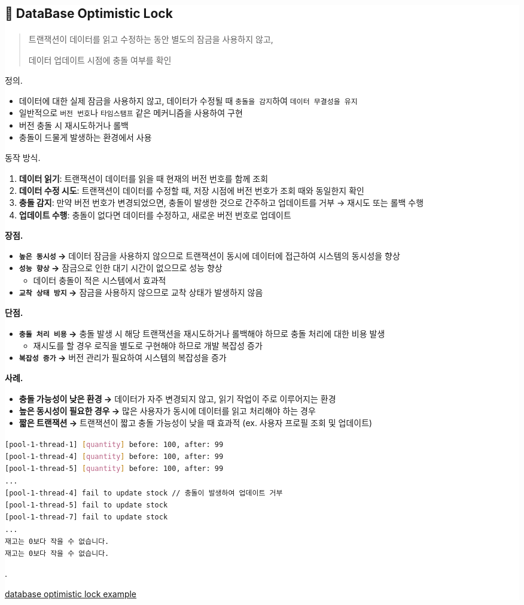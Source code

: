 ## **🏹 DataBase Optimistic Lock**

> 트랜잭션이 데이터를 읽고 수정하는 동안 별도의 잠금을 사용하지 않고, 
> 
> 데이터 업데이트 시점에 충돌 여부를 확인

정의.

- 데이터에 대한 실제 잠금을 사용하지 않고, 데이터가 수정될 때 `충돌을 감지`하여 `데이터 무결성을 유지`
- 일반적으로 `버전 번호`나 `타임스탬프` 같은 메커니즘을 사용하여 구현
- 버전 충돌 시 재시도하거나 롤백
- 충돌이 드물게 발생하는 환경에서 사용

동작 방식.

1. **데이터 읽기**: 트랜잭션이 데이터를 읽을 때 현재의 버전 번호를 함께 조회
2. **데이터 수정 시도**: 트랜잭션이 데이터를 수정할 때, 저장 시점에 버전 번호가 조회 때와 동일한지 확인
3. **충돌 감지**: 만약 버전 번호가 변경되었으면, 충돌이 발생한 것으로 간주하고 업데이트를 거부 → 재시도 또는 롤백 수행
4. **업데이트 수행**: 충돌이 없다면 데이터를 수정하고, 새로운 버전 번호로 업데이트

**장점.**

- **`높은 동시성` →** 데이터 잠금을 사용하지 않으므로 트랜잭션이 동시에 데이터에 접근하여 시스템의 동시성을 향상
- **`성능 향상` →** 잠금으로 인한 대기 시간이 없으므로 성능 향상
    - 데이터 충돌이 적은 시스템에서 효과적
- **`교착 상태 방지` →**  잠금을 사용하지 않으므로 교착 상태가 발생하지 않음

**단점.**

- **`충돌 처리 비용` →** 충돌 발생 시 해당 트랜잭션을 재시도하거나 롤백해야 하므로 충돌 처리에 대한 비용 발생
    - 재시도를 할 경우 로직을 별도로 구현해야 하므로 개발 복잡성 증가
- **`복잡성 증가` →** 버전 관리가 필요하여 시스템의 복잡성을 증가

**사례.**

- **충돌 가능성이 낮은 환경 →** 데이터가 자주 변경되지 않고, 읽기 작업이 주로 이루어지는 환경
- **높은 동시성이 필요한 경우 →** 많은 사용자가 동시에 데이터를 읽고 처리해야 하는 경우
- **짧은 트랜잭션 →** 트랜잭션이 짧고 충돌 가능성이 낮을 때 효과적 (ex. 사용자 프로필 조회 및 업데이트)

```bash
[pool-1-thread-1] [quantity] before: 100, after: 99
[pool-1-thread-4] [quantity] before: 100, after: 99
[pool-1-thread-5] [quantity] before: 100, after: 99
...
[pool-1-thread-4] fail to update stock // 충돌이 발생하여 업데이트 거부
[pool-1-thread-5] fail to update stock
[pool-1-thread-7] fail to update stock
...
재고는 0보다 작을 수 없습니다.
재고는 0보다 작을 수 없습니다.
```

.

[database optimistic lock example](https://github.com/jihunparkme/Study-project-spring-java/commit/69c57fd43525767056251213fc3447dcf37d519a)
